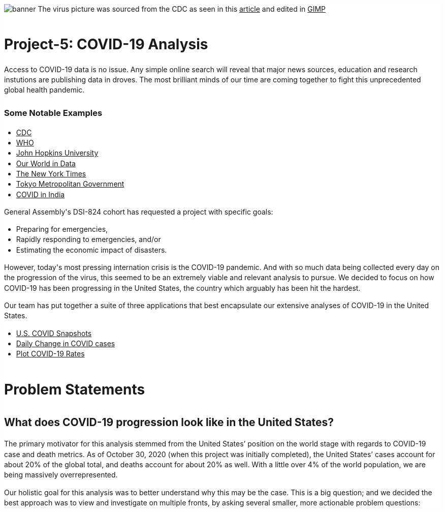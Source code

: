 ![banner](assets/images/banner.png)
The virus picture was sourced from the CDC as seen in this [article](https://www.statnews.com/2020/02/11/disease-caused-by-the-novel-coronavirus-has-name-covid-19/) and edited in [GIMP](https://www.gimp.org)
# Project-5: COVID-19 Analysis

Access to COVID-19 data is no issue. Any simple online search will reveal that major news sources, education and research instutions are publishing data in droves. The most brilliant minds of our time are coming together to fight this unprecedented global health pandemic. 

### Some Notable Examples
* [CDC](https://covid.cdc.gov/covid-data-tracker/#cases_casesinlast7days)
* [WHO](https://github.com/WorldHealthOrganization/app)
* [John Hopkins University](https://coronavirus.jhu.edu/covid-19-daily-video)
* [Our World in Data](https://ourworldindata.org/coronavirus)
* [The New York Times](https://github.com/nytimes/covid-19-data)
* [Tokyo Metropolitan Government](https://github.com/tokyo-metropolitan-gov/covid19)
* [COVID in India](https://github.com/covid19india/covid19india-react)

General Assembly's DSI-824 cohort has requested a project with specific goals:
- Preparing for emergencies,
- Rapidly responding to emergencies, and/or 
- Estimating the economic impact of disasters.

However, today's most pressing internation crisis is the COVID-19 pandemic. And with so much data being collected every day on the progression of the virus, this seemed to be an extremely viable and relevant analysis to pursue. We decided to focus on how COVID-19 has been progressing in the United States, the country which arguably has been hit the hardest.

Our team has put together a suite of three applications that best encapsulate our extensive analyses of COVID-19 in the United States.

* [U.S. COVID Snapshots](https://dsir824-covid19-example.herokuapp.com)
* [Daily Change in COVID cases](http://covid-by-state.herokuapp.com)
* [Plot COVID-19 Rates](https://covid-plot-states.herokuapp.com)

# Problem Statements

## What does COVID-19 progression look like in the United States?

The primary motivator for this analysis stemmed from the United States’ position on the world stage with regards to COVID-19 case and death metrics. As of October 30, 2020 (when this project was initially completed), the United States’ cases account for about 20% of the global total, and deaths account for about 20% as well. With a little over 4% of the world population, we are being massively overrepresented.

Our holistic goal for this analysis was to better understand why this may be the case. This is a big question; and we decided the best approach was to view and investigate on multiple fronts, by asking several smaller, more actionable problem questions:
